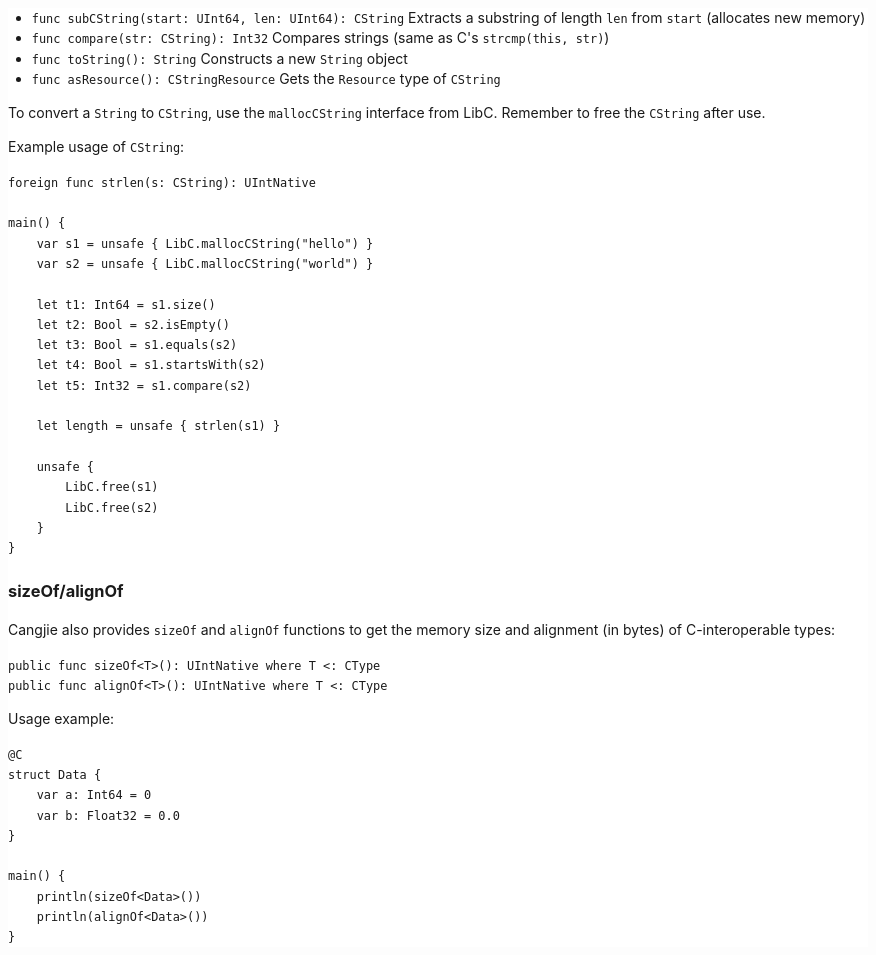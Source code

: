 - `func subCString(start: UInt64, len: UInt64): CString`   Extracts a substring of length `len` from `start` (allocates new memory)
- `func compare(str: CString): Int32`   Compares strings (same as C's `strcmp(this, str)`)
- `func toString(): String`   Constructs a new `String` object
- `func asResource(): CStringResource`  Gets the `Resource` type of `CString`

To convert a `String` to `CString`, use the `mallocCString` interface from LibC. Remember to free the `CString` after use.

Example usage of `CString`:



```cangjie
foreign func strlen(s: CString): UIntNative

main() {
    var s1 = unsafe { LibC.mallocCString("hello") }
    var s2 = unsafe { LibC.mallocCString("world") }

    let t1: Int64 = s1.size()
    let t2: Bool = s2.isEmpty()
    let t3: Bool = s1.equals(s2)
    let t4: Bool = s1.startsWith(s2)
    let t5: Int32 = s1.compare(s2)

    let length = unsafe { strlen(s1) }

    unsafe {
        LibC.free(s1)
        LibC.free(s2)
    }
}
```

### sizeOf/alignOf

Cangjie also provides `sizeOf` and `alignOf` functions to get the memory size and alignment (in bytes) of C-interoperable types:

```cangjie
public func sizeOf<T>(): UIntNative where T <: CType
public func alignOf<T>(): UIntNative where T <: CType
```

Usage example:



```cangjie
@C
struct Data {
    var a: Int64 = 0
    var b: Float32 = 0.0
}

main() {
    println(sizeOf<Data>())
    println(alignOf<Data>())
}
```
